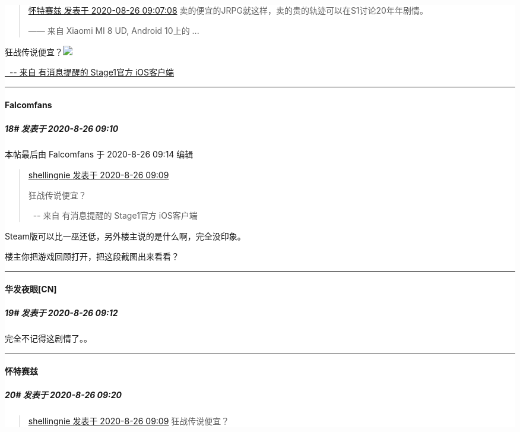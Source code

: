 
<blockquote><a href="httphttps://bbs.saraba1st.com/2b/forum.php?mod=redirect&amp;goto=findpost&amp;pid=48552242&amp;ptid=1956589" target="_blank">怀特赛兹 发表于 2020-08-26 09:07:08</a>
卖的便宜的JRPG就这样，卖的贵的轨迹可以在S1讨论20年年剧情。

—— 来自 Xiaomi MI 8 UD, Android 10上的 ...</blockquote>狂战传说便宜？<img src="https://static.saraba1st.com/image/smiley/face2017/068.png" referrerpolicy="no-referrer">

[  -- 来自 有消息提醒的 Stage1官方 iOS客户端](https://itunes.apple.com/fi/app/saraba1st/id1221237470?mt=8)







-----

####  Falcomfans  
##### 18#       发表于 2020-8-26 09:10



 本帖最后由 Falcomfans 于 2020-8-26 09:14 编辑 
<blockquote><a href="httphttps://bbs.saraba1st.com/2b/forum.php?mod=redirect&amp;goto=findpost&amp;pid=48552271&amp;ptid=1956589" target="_blank">shellingnie 发表于 2020-8-26 09:09</a>

狂战传说便宜？


  -- 来自 有消息提醒的 Stage1官方 iOS客户端</blockquote>
Steam版可以比一巫还低，另外楼主说的是什么啊，完全没印象。

楼主你把游戏回顾打开，把这段截图出来看看？







-----

####  华发夜眼[CN]  
##### 19#       发表于 2020-8-26 09:12




完全不记得这剧情了。。







-----

####  怀特赛兹  
##### 20#       发表于 2020-8-26 09:20



<blockquote><a href="httphttps://bbs.saraba1st.com/2b/forum.php?mod=redirect&amp;goto=findpost&amp;pid=48552271&amp;ptid=1956589" target="_blank">shellingnie 发表于 2020-8-26 09:09</a>
狂战传说便宜？
